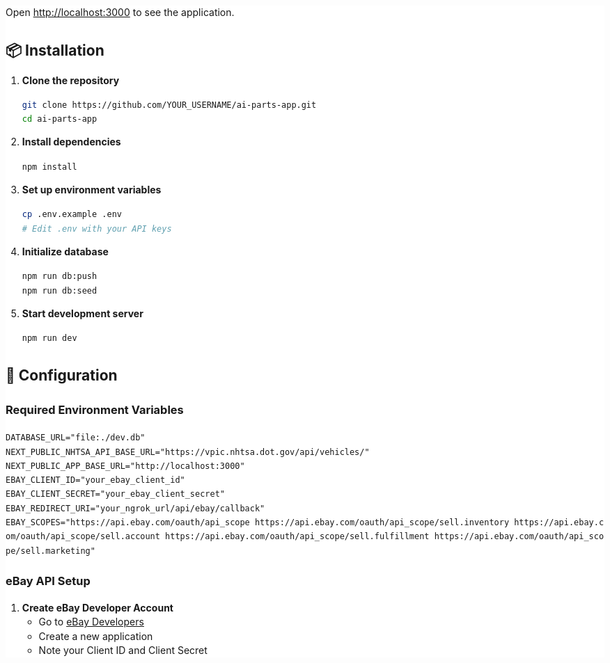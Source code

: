 Open [http://localhost:3000](http://localhost:3000) to see the application.

## 📦 Installation

1. **Clone the repository**
   ```bash
   git clone https://github.com/YOUR_USERNAME/ai-parts-app.git
   cd ai-parts-app
   ```

2. **Install dependencies**
   ```bash
   npm install
   ```

3. **Set up environment variables**
   ```bash
   cp .env.example .env
   # Edit .env with your API keys
   ```

4. **Initialize database**
   ```bash
   npm run db:push
   npm run db:seed
   ```

5. **Start development server**
   ```bash
   npm run dev
   ```

## 🔧 Configuration

### Required Environment Variables

```env
DATABASE_URL="file:./dev.db"
NEXT_PUBLIC_NHTSA_API_BASE_URL="https://vpic.nhtsa.dot.gov/api/vehicles/"
NEXT_PUBLIC_APP_BASE_URL="http://localhost:3000"
EBAY_CLIENT_ID="your_ebay_client_id"
EBAY_CLIENT_SECRET="your_ebay_client_secret"
EBAY_REDIRECT_URI="your_ngrok_url/api/ebay/callback"
EBAY_SCOPES="https://api.ebay.com/oauth/api_scope https://api.ebay.com/oauth/api_scope/sell.inventory https://api.ebay.com/oauth/api_scope/sell.account https://api.ebay.com/oauth/api_scope/sell.fulfillment https://api.ebay.com/oauth/api_scope/sell.marketing"
```

### eBay API Setup

1. **Create eBay Developer Account**
   - Go to [eBay Developers](https://developer.ebay.com/)
   - Create a new application
   - Note your Client ID and Client Secret
